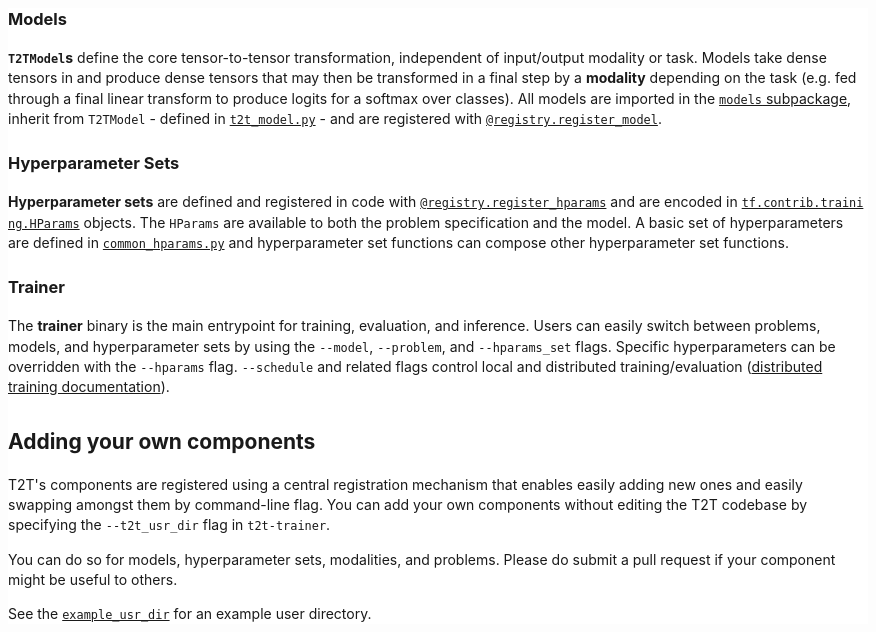 ### Models

**`T2TModel`s** define the core tensor-to-tensor transformation, independent of
input/output modality or task. Models take dense tensors in and produce dense
tensors that may then be transformed in a final step by a **modality** depending
on the task (e.g. fed through a final linear transform to produce logits for a
softmax over classes). All models are imported in the
[`models` subpackage](https://github.com/tensorflow/tensor2tensor/tree/master/tensor2tensor/models/__init__.py),
inherit from `T2TModel` - defined in
[`t2t_model.py`](https://github.com/tensorflow/tensor2tensor/tree/master/tensor2tensor/utils/t2t_model.py) -
and are registered with
[`@registry.register_model`](https://github.com/tensorflow/tensor2tensor/tree/master/tensor2tensor/utils/registry.py).

### Hyperparameter Sets

**Hyperparameter sets** are defined and registered in code with
[`@registry.register_hparams`](https://github.com/tensorflow/tensor2tensor/tree/master/tensor2tensor/utils/registry.py)
and are encoded in
[`tf.contrib.training.HParams`](https://github.com/tensorflow/tensorflow/blob/master/tensorflow/contrib/training/python/training/hparam.py)
objects. The `HParams` are available to both the problem specification and the
model. A basic set of hyperparameters are defined in
[`common_hparams.py`](https://github.com/tensorflow/tensor2tensor/tree/master/tensor2tensor/layers/common_hparams.py)
and hyperparameter set functions can compose other hyperparameter set functions.

### Trainer

The **trainer** binary is the main entrypoint for training, evaluation, and
inference. Users can easily switch between problems, models, and hyperparameter
sets by using the `--model`, `--problem`, and `--hparams_set` flags. Specific
hyperparameters can be overridden with the `--hparams` flag. `--schedule` and
related flags control local and distributed training/evaluation
([distributed training documentation](https://github.com/tensorflow/tensor2tensor/tree/master/docs/distributed_training.md)).

## Adding your own components

T2T's components are registered using a central registration mechanism that
enables easily adding new ones and easily swapping amongst them by command-line
flag. You can add your own components without editing the T2T codebase by
specifying the `--t2t_usr_dir` flag in `t2t-trainer`.

You can do so for models, hyperparameter sets, modalities, and problems. Please
do submit a pull request if your component might be useful to others.

See the [`example_usr_dir`](https://github.com/tensorflow/tensor2tensor/tree/master/tensor2tensor/test_data/example_usr_dir)
for an example user directory.
